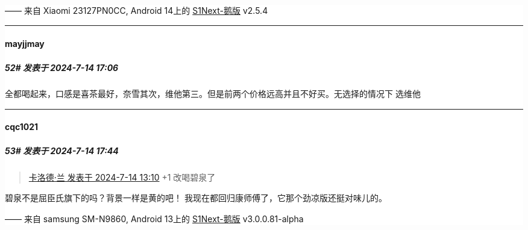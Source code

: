 —— 来自 Xiaomi 23127PN0CC, Android 14上的 [S1Next-鹅版](https://github.com/ykrank/S1-Next/releases) v2.5.4


*****

####  mayjjmay  
##### 52#       发表于 2024-7-14 17:06

全都喝起来，口感是喜茶最好，奈雪其次，维他第三。但是前两个价格远高并且不好买。无选择的情况下 选维他


*****

####  cqc1021  
##### 53#       发表于 2024-7-14 17:44

<blockquote><a href="httphttps://bbs.saraba1st.com/2b/forum.php?mod=redirect&amp;goto=findpost&amp;pid=65580494&amp;ptid=2191396" target="_blank">卡洛德·兰 发表于 2024-7-14 13:10</a>
+1
改喝碧泉了</blockquote>
碧泉不是屈臣氏旗下的吗？背景一样是黄的吧！
我现在都回归康师傅了，它那个劲凉版还挺对味儿的。

—— 来自 samsung SM-N9860, Android 13上的 [S1Next-鹅版](https://github.com/ykrank/S1-Next/releases) v3.0.0.81-alpha

